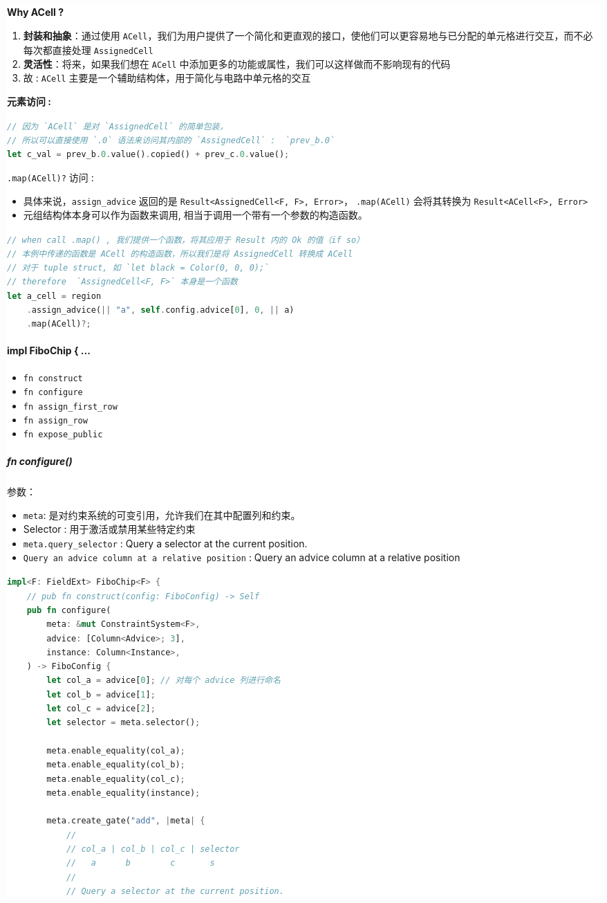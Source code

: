 **Why ACell ?**
1. **封装和抽象**：通过使用 `ACell`，我们为用户提供了一个简化和更直观的接口，使他们可以更容易地与已分配的单元格进行交互，而不必每次都直接处理 `AssignedCell`
2. **灵活性**：将来，如果我们想在 `ACell` 中添加更多的功能或属性，我们可以这样做而不影响现有的代码
3. 故 : `ACell` 主要是一个辅助结构体，用于简化与电路中单元格的交互

**元素访问 :** 
```rust
// 因为 `ACell` 是对 `AssignedCell` 的简单包装，
// 所以可以直接使用 `.0` 语法来访问其内部的 `AssignedCell` :  `prev_b.0`
let c_val = prev_b.0.value().copied() + prev_c.0.value();
```

`.map(ACell)?` 访问 :
 - 具体来说，`assign_advice` 返回的是 `Result<AssignedCell<F, F>, Error>`， `.map(ACell)` 会将其转换为 `Result<ACell<F>, Error>` 
 - 元组结构体本身可以作为函数来调用, 相当于调用一个带有一个参数的构造函数。

```rust
// when call .map() , 我们提供一个函数，将其应用于 Result 内的 Ok 的值（if so）
// 本例中传递的函数是 ACell 的构造函数，所以我们是将 AssignedCell 转换成 ACell
// 对于 tuple struct, 如 `let black = Color(0, 0, 0);`
// therefore  `AssignedCell<F, F>` 本身是一个函数
let a_cell = region
    .assign_advice(|| "a", self.config.advice[0], 0, || a)
    .map(ACell)?;
```

#### impl FiboChip { ...

 - `fn construct`
 - `fn configure`
 - `fn assign_first_row`  
 - `fn assign_row`
 - `fn expose_public`

##### fn configure()

参数：
 - `meta`: 是对约束系统的可变引用，允许我们在其中配置列和约束。
 - Selector : 用于激活或禁用某些特定约束
 - `meta.query_selector` : Query a selector at the current position.
 - `Query an advice column at a relative position` : Query an advice column at a relative position

```rust
impl<F: FieldExt> FiboChip<F> {
    // pub fn construct(config: FiboConfig) -> Self 
    pub fn configure(
        meta: &mut ConstraintSystem<F>,
        advice: [Column<Advice>; 3],
        instance: Column<Instance>,
    ) -> FiboConfig {
        let col_a = advice[0]; // 对每个 advice 列进行命名
        let col_b = advice[1];
        let col_c = advice[2];
        let selector = meta.selector();

        meta.enable_equality(col_a);
        meta.enable_equality(col_b);
        meta.enable_equality(col_c);
        meta.enable_equality(instance);

        meta.create_gate("add", |meta| {
            //
            // col_a | col_b | col_c | selector
            //   a      b        c       s
            //
            // Query a selector at the current position.
```